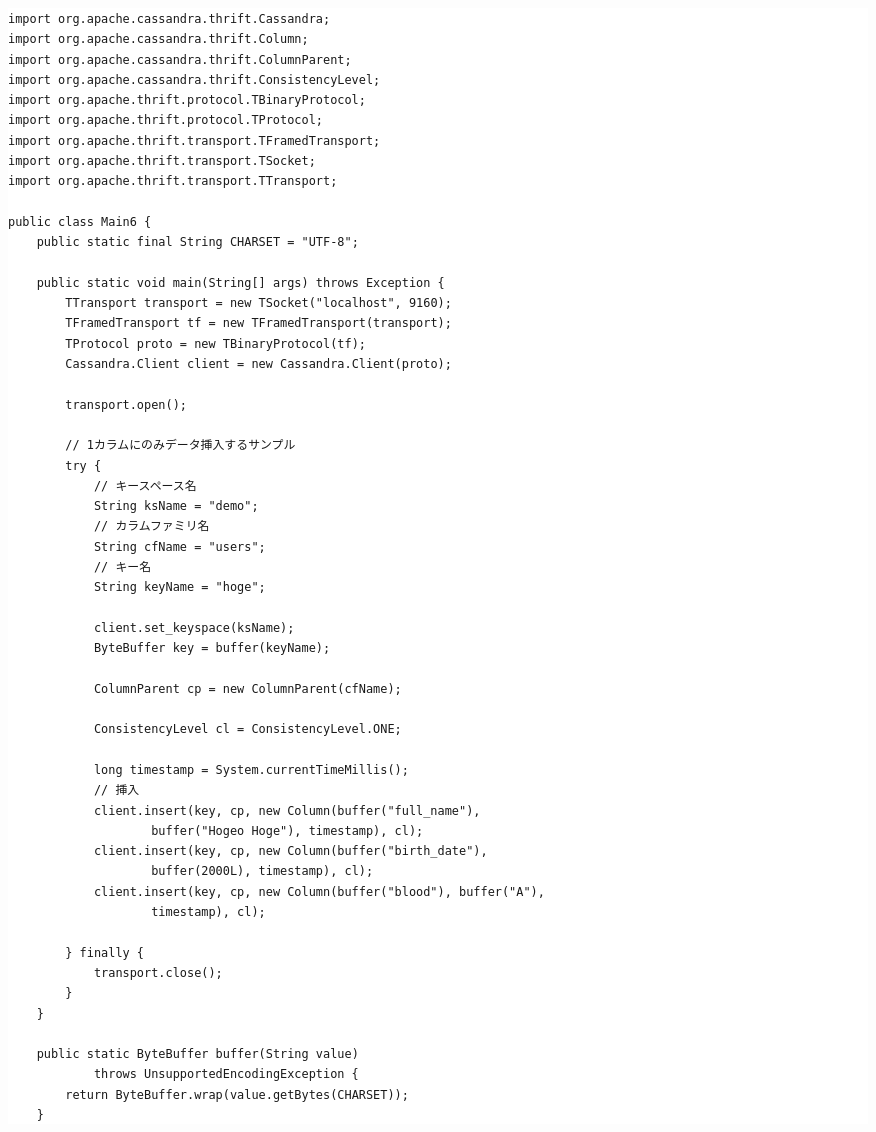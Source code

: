     import org.apache.cassandra.thrift.Cassandra;
    import org.apache.cassandra.thrift.Column;
    import org.apache.cassandra.thrift.ColumnParent;
    import org.apache.cassandra.thrift.ConsistencyLevel;
    import org.apache.thrift.protocol.TBinaryProtocol;
    import org.apache.thrift.protocol.TProtocol;
    import org.apache.thrift.transport.TFramedTransport;
    import org.apache.thrift.transport.TSocket;
    import org.apache.thrift.transport.TTransport;

    public class Main6 {
        public static final String CHARSET = "UTF-8";

        public static void main(String[] args) throws Exception {
            TTransport transport = new TSocket("localhost", 9160);
            TFramedTransport tf = new TFramedTransport(transport);
            TProtocol proto = new TBinaryProtocol(tf);
            Cassandra.Client client = new Cassandra.Client(proto);

            transport.open();

            // 1カラムにのみデータ挿入するサンプル
            try {
                // キースペース名
                String ksName = "demo";
                // カラムファミリ名
                String cfName = "users";
                // キー名
                String keyName = "hoge";

                client.set_keyspace(ksName);
                ByteBuffer key = buffer(keyName);

                ColumnParent cp = new ColumnParent(cfName);

                ConsistencyLevel cl = ConsistencyLevel.ONE;

                long timestamp = System.currentTimeMillis();
                // 挿入
                client.insert(key, cp, new Column(buffer("full_name"),
                        buffer("Hogeo Hoge"), timestamp), cl);
                client.insert(key, cp, new Column(buffer("birth_date"),
                        buffer(2000L), timestamp), cl);
                client.insert(key, cp, new Column(buffer("blood"), buffer("A"),
                        timestamp), cl);

            } finally {
                transport.close();
            }
        }

        public static ByteBuffer buffer(String value)
                throws UnsupportedEncodingException {
            return ByteBuffer.wrap(value.getBytes(CHARSET));
        }
